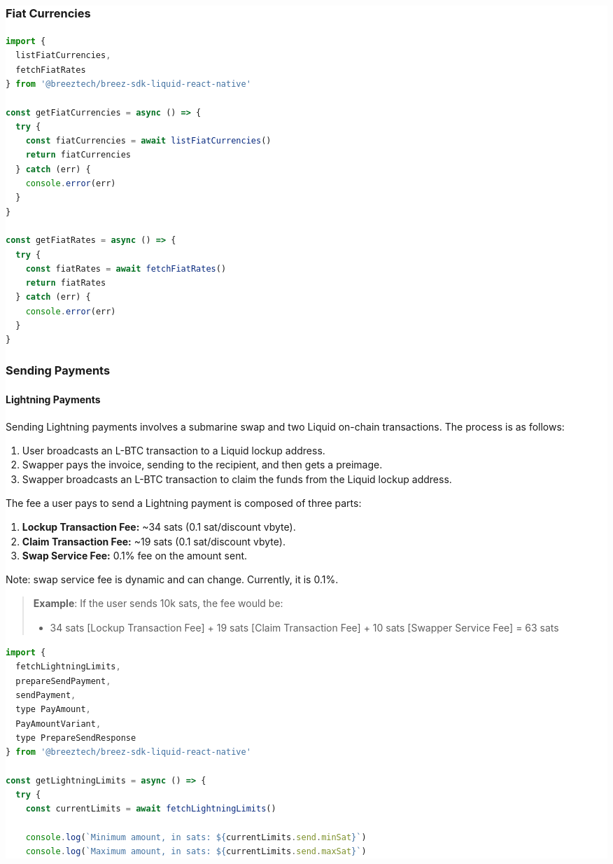 ### Fiat Currencies

```javascript
import {
  listFiatCurrencies,
  fetchFiatRates
} from '@breeztech/breez-sdk-liquid-react-native'

const getFiatCurrencies = async () => {
  try {
    const fiatCurrencies = await listFiatCurrencies()
    return fiatCurrencies
  } catch (err) {
    console.error(err)
  }
}

const getFiatRates = async () => {
  try {
    const fiatRates = await fetchFiatRates()
    return fiatRates
  } catch (err) {
    console.error(err)
  }
}
```

### Sending Payments

#### Lightning Payments

Sending Lightning payments involves a submarine swap and two Liquid on-chain transactions. The process is as follows:

1. User broadcasts an L-BTC transaction to a Liquid lockup address.
2. Swapper pays the invoice, sending to the recipient, and then gets a preimage.
3. Swapper broadcasts an L-BTC transaction to claim the funds from the Liquid lockup address.

The fee a user pays to send a Lightning payment is composed of three parts:

1. **Lockup Transaction Fee:** ~34 sats (0.1 sat/discount vbyte).
2. **Claim Transaction Fee:** ~19 sats (0.1 sat/discount vbyte).
3. **Swap Service Fee:** 0.1% fee on the amount sent.

Note: swap service fee is dynamic and can change. Currently, it is 0.1%.

> **Example**: If the user sends 10k sats, the fee would be:
> 
> - 34 sats [Lockup Transaction Fee] + 19 sats [Claim Transaction Fee] + 10 sats [Swapper Service Fee] = 63 sats

```javascript
import {
  fetchLightningLimits,
  prepareSendPayment,
  sendPayment,
  type PayAmount,
  PayAmountVariant,
  type PrepareSendResponse
} from '@breeztech/breez-sdk-liquid-react-native'

const getLightningLimits = async () => {
  try {
    const currentLimits = await fetchLightningLimits()

    console.log(`Minimum amount, in sats: ${currentLimits.send.minSat}`)
    console.log(`Maximum amount, in sats: ${currentLimits.send.maxSat}`)
```